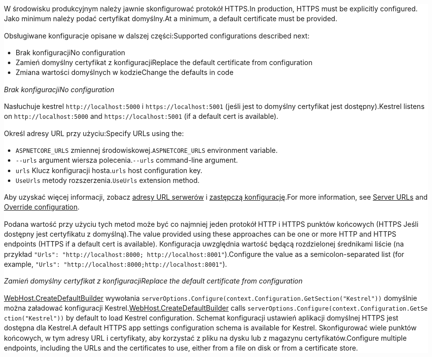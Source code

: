 <span data-ttu-id="b2a2c-256">W środowisku produkcyjnym należy jawnie skonfigurować protokół HTTPS.</span><span class="sxs-lookup"><span data-stu-id="b2a2c-256">In production, HTTPS must be explicitly configured.</span></span> <span data-ttu-id="b2a2c-257">Jako minimum należy podać certyfikat domyślny.</span><span class="sxs-lookup"><span data-stu-id="b2a2c-257">At a minimum, a default certificate must be provided.</span></span>

<span data-ttu-id="b2a2c-258">Obsługiwane konfiguracje opisane w dalszej części:</span><span class="sxs-lookup"><span data-stu-id="b2a2c-258">Supported configurations described next:</span></span>

* <span data-ttu-id="b2a2c-259">Brak konfiguracji</span><span class="sxs-lookup"><span data-stu-id="b2a2c-259">No configuration</span></span>
* <span data-ttu-id="b2a2c-260">Zamień domyślny certyfikat z konfiguracji</span><span class="sxs-lookup"><span data-stu-id="b2a2c-260">Replace the default certificate from configuration</span></span>
* <span data-ttu-id="b2a2c-261">Zmiana wartości domyślnych w kodzie</span><span class="sxs-lookup"><span data-stu-id="b2a2c-261">Change the defaults in code</span></span>

<span data-ttu-id="b2a2c-262">*Brak konfiguracji*</span><span class="sxs-lookup"><span data-stu-id="b2a2c-262">*No configuration*</span></span>

<span data-ttu-id="b2a2c-263">Nasłuchuje kestrel `http://localhost:5000` i `https://localhost:5001` (jeśli jest to domyślny certyfikat jest dostępny).</span><span class="sxs-lookup"><span data-stu-id="b2a2c-263">Kestrel listens on `http://localhost:5000` and `https://localhost:5001` (if a default cert is available).</span></span>

<span data-ttu-id="b2a2c-264">Określ adresy URL przy użyciu:</span><span class="sxs-lookup"><span data-stu-id="b2a2c-264">Specify URLs using the:</span></span>

* <span data-ttu-id="b2a2c-265">`ASPNETCORE_URLS` zmiennej środowiskowej.</span><span class="sxs-lookup"><span data-stu-id="b2a2c-265">`ASPNETCORE_URLS` environment variable.</span></span>
* <span data-ttu-id="b2a2c-266">`--urls` argument wiersza polecenia.</span><span class="sxs-lookup"><span data-stu-id="b2a2c-266">`--urls` command-line argument.</span></span>
* <span data-ttu-id="b2a2c-267">`urls` Klucz konfiguracji hosta.</span><span class="sxs-lookup"><span data-stu-id="b2a2c-267">`urls` host configuration key.</span></span>
* <span data-ttu-id="b2a2c-268">`UseUrls` metody rozszerzenia.</span><span class="sxs-lookup"><span data-stu-id="b2a2c-268">`UseUrls` extension method.</span></span>

<span data-ttu-id="b2a2c-269">Aby uzyskać więcej informacji, zobacz [adresy URL serwerów](xref:fundamentals/host/web-host#server-urls) i [zastępczą konfigurację](xref:fundamentals/host/web-host#override-configuration).</span><span class="sxs-lookup"><span data-stu-id="b2a2c-269">For more information, see [Server URLs](xref:fundamentals/host/web-host#server-urls) and [Override configuration](xref:fundamentals/host/web-host#override-configuration).</span></span>

<span data-ttu-id="b2a2c-270">Podana wartość przy użyciu tych metod może być co najmniej jeden protokół HTTP i HTTPS punktów końcowych (HTTPS Jeśli dostępny jest certyfikatu z domyślną).</span><span class="sxs-lookup"><span data-stu-id="b2a2c-270">The value provided using these approaches can be one or more HTTP and HTTPS endpoints (HTTPS if a default cert is available).</span></span> <span data-ttu-id="b2a2c-271">Konfiguracja uwzględnia wartość będącą rozdzielonej średnikami liście (na przykład `"Urls": "http://localhost:8000; http://localhost:8001"`).</span><span class="sxs-lookup"><span data-stu-id="b2a2c-271">Configure the value as a semicolon-separated list (for example, `"Urls": "http://localhost:8000;http://localhost:8001"`).</span></span>

<span data-ttu-id="b2a2c-272">*Zamień domyślny certyfikat z konfiguracji*</span><span class="sxs-lookup"><span data-stu-id="b2a2c-272">*Replace the default certificate from configuration*</span></span>

<span data-ttu-id="b2a2c-273">[WebHost.CreateDefaultBuilder](/dotnet/api/microsoft.aspnetcore.webhost.createdefaultbuilder) wywołania `serverOptions.Configure(context.Configuration.GetSection("Kestrel"))` domyślnie można załadować konfiguracji Kestrel.</span><span class="sxs-lookup"><span data-stu-id="b2a2c-273">[WebHost.CreateDefaultBuilder](/dotnet/api/microsoft.aspnetcore.webhost.createdefaultbuilder) calls `serverOptions.Configure(context.Configuration.GetSection("Kestrel"))` by default to load Kestrel configuration.</span></span> <span data-ttu-id="b2a2c-274">Schemat konfiguracji ustawień aplikacji domyślnej HTTPS jest dostępna dla Kestrel.</span><span class="sxs-lookup"><span data-stu-id="b2a2c-274">A default HTTPS app settings configuration schema is available for Kestrel.</span></span> <span data-ttu-id="b2a2c-275">Skonfigurować wiele punktów końcowych, w tym adresy URL i certyfikaty, aby korzystać z pliku na dysku lub z magazynu certyfikatów.</span><span class="sxs-lookup"><span data-stu-id="b2a2c-275">Configure multiple endpoints, including the URLs and the certificates to use, either from a file on disk or from a certificate store.</span></span>
